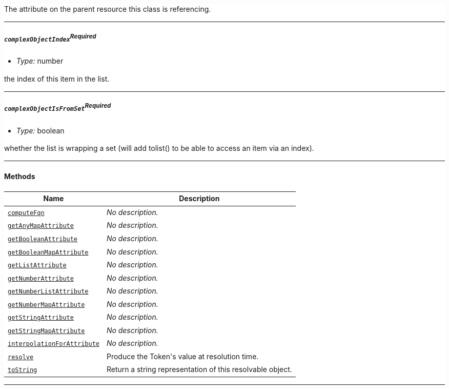 The attribute on the parent resource this class is referencing.

---

##### `complexObjectIndex`<sup>Required</sup> <a name="complexObjectIndex" id="@cdktf/provider-pagerduty.dataPagerdutyStandardsResourcesScores.DataPagerdutyStandardsResourcesScoresResourcesOutputReference.Initializer.parameter.complexObjectIndex"></a>

- *Type:* number

the index of this item in the list.

---

##### `complexObjectIsFromSet`<sup>Required</sup> <a name="complexObjectIsFromSet" id="@cdktf/provider-pagerduty.dataPagerdutyStandardsResourcesScores.DataPagerdutyStandardsResourcesScoresResourcesOutputReference.Initializer.parameter.complexObjectIsFromSet"></a>

- *Type:* boolean

whether the list is wrapping a set (will add tolist() to be able to access an item via an index).

---

#### Methods <a name="Methods" id="Methods"></a>

| **Name** | **Description** |
| --- | --- |
| <code><a href="#@cdktf/provider-pagerduty.dataPagerdutyStandardsResourcesScores.DataPagerdutyStandardsResourcesScoresResourcesOutputReference.computeFqn">computeFqn</a></code> | *No description.* |
| <code><a href="#@cdktf/provider-pagerduty.dataPagerdutyStandardsResourcesScores.DataPagerdutyStandardsResourcesScoresResourcesOutputReference.getAnyMapAttribute">getAnyMapAttribute</a></code> | *No description.* |
| <code><a href="#@cdktf/provider-pagerduty.dataPagerdutyStandardsResourcesScores.DataPagerdutyStandardsResourcesScoresResourcesOutputReference.getBooleanAttribute">getBooleanAttribute</a></code> | *No description.* |
| <code><a href="#@cdktf/provider-pagerduty.dataPagerdutyStandardsResourcesScores.DataPagerdutyStandardsResourcesScoresResourcesOutputReference.getBooleanMapAttribute">getBooleanMapAttribute</a></code> | *No description.* |
| <code><a href="#@cdktf/provider-pagerduty.dataPagerdutyStandardsResourcesScores.DataPagerdutyStandardsResourcesScoresResourcesOutputReference.getListAttribute">getListAttribute</a></code> | *No description.* |
| <code><a href="#@cdktf/provider-pagerduty.dataPagerdutyStandardsResourcesScores.DataPagerdutyStandardsResourcesScoresResourcesOutputReference.getNumberAttribute">getNumberAttribute</a></code> | *No description.* |
| <code><a href="#@cdktf/provider-pagerduty.dataPagerdutyStandardsResourcesScores.DataPagerdutyStandardsResourcesScoresResourcesOutputReference.getNumberListAttribute">getNumberListAttribute</a></code> | *No description.* |
| <code><a href="#@cdktf/provider-pagerduty.dataPagerdutyStandardsResourcesScores.DataPagerdutyStandardsResourcesScoresResourcesOutputReference.getNumberMapAttribute">getNumberMapAttribute</a></code> | *No description.* |
| <code><a href="#@cdktf/provider-pagerduty.dataPagerdutyStandardsResourcesScores.DataPagerdutyStandardsResourcesScoresResourcesOutputReference.getStringAttribute">getStringAttribute</a></code> | *No description.* |
| <code><a href="#@cdktf/provider-pagerduty.dataPagerdutyStandardsResourcesScores.DataPagerdutyStandardsResourcesScoresResourcesOutputReference.getStringMapAttribute">getStringMapAttribute</a></code> | *No description.* |
| <code><a href="#@cdktf/provider-pagerduty.dataPagerdutyStandardsResourcesScores.DataPagerdutyStandardsResourcesScoresResourcesOutputReference.interpolationForAttribute">interpolationForAttribute</a></code> | *No description.* |
| <code><a href="#@cdktf/provider-pagerduty.dataPagerdutyStandardsResourcesScores.DataPagerdutyStandardsResourcesScoresResourcesOutputReference.resolve">resolve</a></code> | Produce the Token's value at resolution time. |
| <code><a href="#@cdktf/provider-pagerduty.dataPagerdutyStandardsResourcesScores.DataPagerdutyStandardsResourcesScoresResourcesOutputReference.toString">toString</a></code> | Return a string representation of this resolvable object. |

---